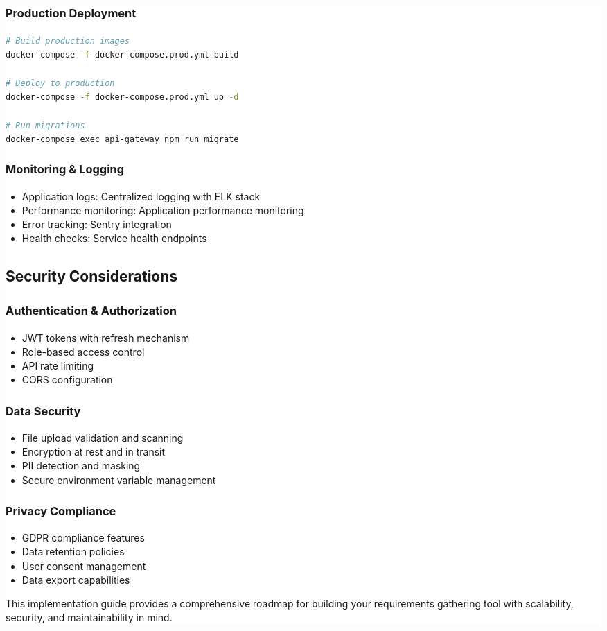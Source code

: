 ### Production Deployment
```bash
# Build production images
docker-compose -f docker-compose.prod.yml build

# Deploy to production
docker-compose -f docker-compose.prod.yml up -d

# Run migrations
docker-compose exec api-gateway npm run migrate
```

### Monitoring & Logging
- Application logs: Centralized logging with ELK stack
- Performance monitoring: Application performance monitoring
- Error tracking: Sentry integration
- Health checks: Service health endpoints

## Security Considerations

### Authentication & Authorization
- JWT tokens with refresh mechanism
- Role-based access control
- API rate limiting
- CORS configuration

### Data Security
- File upload validation and scanning
- Encryption at rest and in transit
- PII detection and masking
- Secure environment variable management

### Privacy Compliance
- GDPR compliance features
- Data retention policies
- User consent management
- Data export capabilities

This implementation guide provides a comprehensive roadmap for building your requirements gathering tool with scalability, security, and maintainability in mind.
